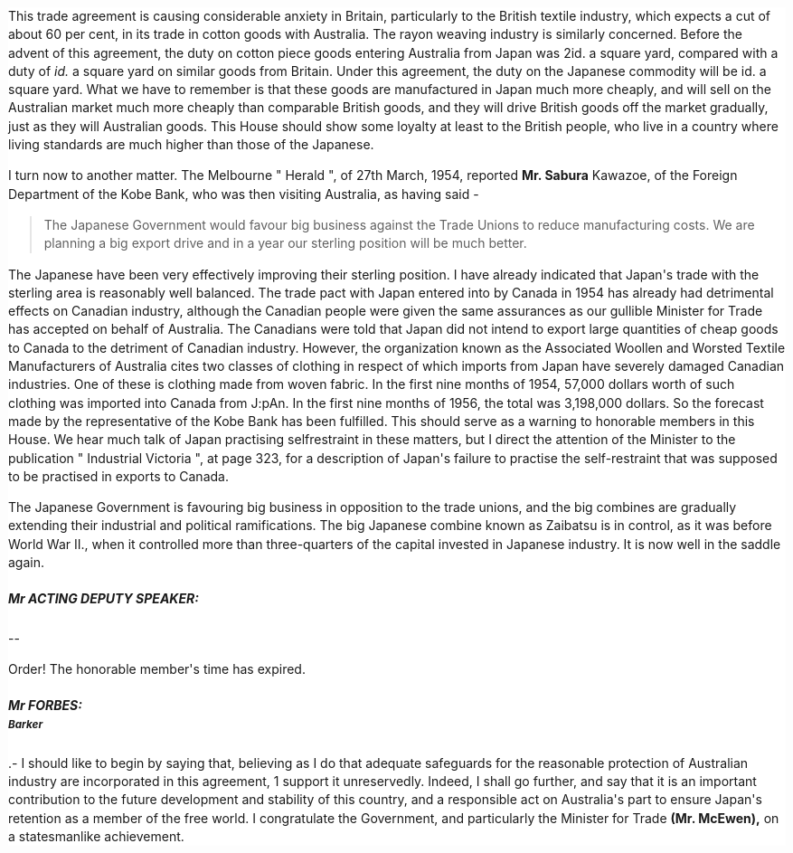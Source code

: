 This trade agreement is causing considerable anxiety in Britain, particularly to the British textile industry, which expects a cut of about 60 per cent, in its trade in cotton goods with Australia. The rayon weaving industry is similarly concerned. Before the advent of this agreement, the duty on cotton piece goods entering Australia from Japan was 2id. a square yard, compared with a duty of  *id.*  a square yard on similar goods from Britain. Under this agreement, the duty on the Japanese commodity will be id. a square yard. What we have to remember is that these goods are manufactured in Japan much more cheaply, and will sell on the Australian market much more cheaply than comparable British goods, and they will drive British goods off the market gradually, just as they will Australian goods. This House should show some loyalty at least to the British people, who live in a country where living standards are much higher than those of the Japanese. 

I turn now to another matter. The Melbourne " Herald ", of 27th March, 1954, reported  **Mr. Sabura**  Kawazoe, of the Foreign Department of the Kobe Bank, who was then visiting Australia, as having said - 

  >The Japanese Government would favour big business against the Trade Unions to reduce manufacturing costs. We are planning a big export drive and in a year our sterling position will be much better. 

The Japanese have been very effectively improving their sterling position. I have already indicated that Japan's trade with the sterling area is reasonably well balanced. The trade pact with Japan entered into by Canada in 1954 has already had detrimental effects on Canadian industry, although the Canadian people were given the same assurances as our gullible Minister for Trade has accepted on behalf of Australia. The Canadians were told that Japan did not intend to export large quantities of cheap goods to Canada to the detriment of Canadian industry. However, the organization known as the Associated Woollen and Worsted Textile Manufacturers of Australia cites two classes of clothing in respect of which imports from Japan have severely damaged Canadian industries. One of these is clothing made from woven fabric. In the first nine months of 1954, 57,000 dollars worth of such clothing was imported into Canada from J:pAn. In the first nine months of 1956, the total was 3,198,000 dollars. So the forecast made by the representative of the Kobe Bank has been fulfilled. This should serve as a warning to honorable members in this House. We hear much talk of Japan practising selfrestraint in these matters, but I direct the attention of the Minister to the publication " Industrial Victoria ", at page 323, for a description of Japan's failure to practise the self-restraint that was supposed to be practised in exports to Canada. 

The Japanese Government is favouring big business in opposition to the trade unions, and the big combines are gradually extending their industrial and political ramifications. The big Japanese combine known as Zaibatsu is in control, as it was before World War II., when it controlled more than three-quarters of the capital invested in Japanese industry. It is now well in the saddle again. 

##### Mr ACTING DEPUTY SPEAKER:

-- 

Order! The honorable member's time has expired. 

##### Mr FORBES:<br><small class="text-muted">Barker</small>

.- I should like to begin by saying that, believing as I do that adequate safeguards for the reasonable protection of Australian industry are incorporated in this agreement, 1 support it unreservedly. Indeed, I shall go further, and say that it is an important contribution to the future development and stability of this country, and a responsible act on Australia's part to ensure Japan's retention as a member of the free world. I congratulate the Government, and particularly the Minister for Trade  **(Mr. McEwen),**  on a statesmanlike achievement. 
